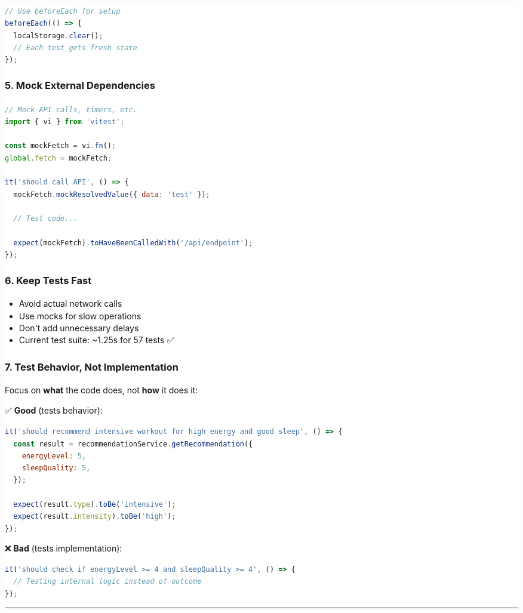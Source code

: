 ```javascript
// Use beforeEach for setup
beforeEach(() => {
  localStorage.clear();
  // Each test gets fresh state
});
```

### 5. Mock External Dependencies

```javascript
// Mock API calls, timers, etc.
import { vi } from 'vitest';

const mockFetch = vi.fn();
global.fetch = mockFetch;

it('should call API', () => {
  mockFetch.mockResolvedValue({ data: 'test' });
  
  // Test code...
  
  expect(mockFetch).toHaveBeenCalledWith('/api/endpoint');
});
```

### 6. Keep Tests Fast

- Avoid actual network calls
- Use mocks for slow operations
- Don't add unnecessary delays
- Current test suite: ~1.25s for 57 tests ✅

### 7. Test Behavior, Not Implementation

Focus on **what** the code does, not **how** it does it:

✅ **Good** (tests behavior):
```javascript
it('should recommend intensive workout for high energy and good sleep', () => {
  const result = recommendationService.getRecommendation({
    energyLevel: 5,
    sleepQuality: 5,
  });
  
  expect(result.type).toBe('intensive');
  expect(result.intensity).toBe('high');
});
```

❌ **Bad** (tests implementation):
```javascript
it('should check if energyLevel >= 4 and sleepQuality >= 4', () => {
  // Testing internal logic instead of outcome
});
```

---